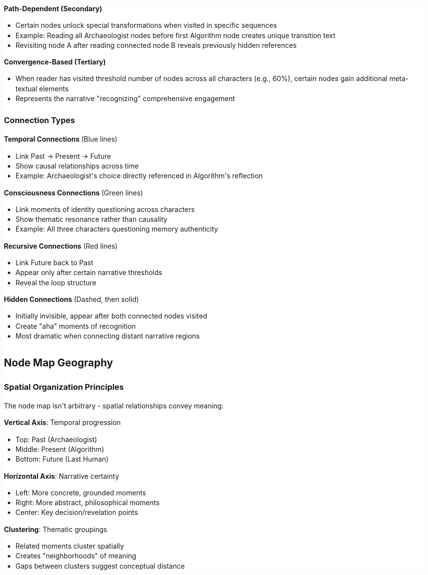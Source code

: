 **Path-Dependent (Secondary)**
- Certain nodes unlock special transformations when visited in specific sequences
- Example: Reading all Archaeologist nodes before first Algorithm node creates unique 
  transition text
- Revisiting node A after reading connected node B reveals previously hidden references

**Convergence-Based (Tertiary)**
- When reader has visited threshold number of nodes across all characters (e.g., 60%), 
  certain nodes gain additional meta-textual elements
- Represents the narrative "recognizing" comprehensive engagement

### Connection Types

**Temporal Connections** (Blue lines)
- Link Past → Present → Future
- Show causal relationships across time
- Example: Archaeologist's choice directly referenced in Algorithm's reflection

**Consciousness Connections** (Green lines)
- Link moments of identity questioning across characters
- Show thematic resonance rather than causality
- Example: All three characters questioning memory authenticity

**Recursive Connections** (Red lines)
- Link Future back to Past
- Appear only after certain narrative thresholds
- Reveal the loop structure

**Hidden Connections** (Dashed, then solid)
- Initially invisible, appear after both connected nodes visited
- Create "aha" moments of recognition
- Most dramatic when connecting distant narrative regions

## Node Map Geography

### Spatial Organization Principles

The node map isn't arbitrary - spatial relationships convey meaning:

**Vertical Axis**: Temporal progression
- Top: Past (Archaeologist)
- Middle: Present (Algorithm)
- Bottom: Future (Last Human)

**Horizontal Axis**: Narrative certainty
- Left: More concrete, grounded moments
- Right: More abstract, philosophical moments
- Center: Key decision/revelation points

**Clustering**: Thematic groupings
- Related moments cluster spatially
- Creates "neighborhoods" of meaning
- Gaps between clusters suggest conceptual distance
